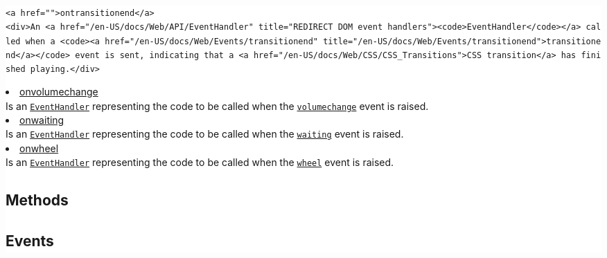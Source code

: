     <a href="">ontransitionend</a>
    <div>An <a href="/en-US/docs/Web/API/EventHandler" title="REDIRECT DOM event handlers"><code>EventHandler</code></a> called when a <code><a href="/en-US/docs/Web/Events/transitionend" title="/en-US/docs/Web/Events/transitionend">transitionend</a></code> event is sent, indicating that a <a href="/en-US/docs/Web/CSS/CSS_Transitions">CSS transition</a> has finished playing.</div>
  </li>
  <li>
    <a href="">onvolumechange</a>
    <div>Is an <a href="/en-US/docs/Web/API/EventHandler" title="REDIRECT DOM event handlers"><code>EventHandler</code></a> representing the code to be called when the <code><a href="/en-US/docs/Web/Events/volumechange" title="/en-US/docs/Web/Events/volumechange">volumechange</a></code> event is raised.</div>
  </li>
  <li>
    <a href="">onwaiting</a>
    <div>Is an <a href="/en-US/docs/Web/API/EventHandler" title="REDIRECT DOM event handlers"><code>EventHandler</code></a> representing the code to be called when the <code><a href="/en-US/docs/Web/Events/waiting" title="/en-US/docs/Web/Events/waiting">waiting</a></code> event is raised.</div>
  </li>
  <li>
    <a href="">onwheel</a>
    <div>Is an <a href="/en-US/docs/Web/API/EventHandler" title="REDIRECT DOM event handlers"><code>EventHandler</code></a> representing the code to be called when the <code><a href="/en-US/docs/Web/Events/wheel" title="/en-US/docs/Web/Events/wheel">wheel</a></code> event is raised.</div>
  </li>
</ul>

## Methods

<ul class="items methods">

</ul>

## Events

